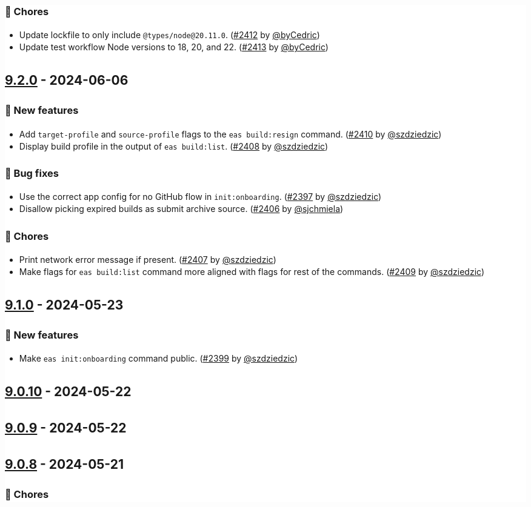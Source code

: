 ### 🧹 Chores

- Update lockfile to only include `@types/node@20.11.0`. ([#2412](https://github.com/expo/eas-cli/pull/2412) by [@byCedric](https://github.com/byCedric))
- Update test workflow Node versions to 18, 20, and 22. ([#2413](https://github.com/expo/eas-cli/pull/2413) by [@byCedric](https://github.com/byCedric))

## [9.2.0](https://github.com/expo/eas-cli/releases/tag/v9.2.0) - 2024-06-06

### 🎉 New features

- Add `target-profile` and `source-profile` flags to the `eas build:resign` command. ([#2410](https://github.com/expo/eas-cli/pull/2410) by [@szdziedzic](https://github.com/szdziedzic))
- Display build profile in the output of `eas build:list`. ([#2408](https://github.com/expo/eas-cli/pull/2408) by [@szdziedzic](https://github.com/szdziedzic))

### 🐛 Bug fixes

- Use the correct app config for no GitHub flow in `init:onboarding`. ([#2397](https://github.com/expo/eas-cli/pull/2397) by [@szdziedzic](https://github.com/szdziedzic))
- Disallow picking expired builds as submit archive source. ([#2406](https://github.com/expo/eas-cli/pull/2406) by [@sjchmiela](https://github.com/sjchmiela))

### 🧹 Chores

- Print network error message if present. ([#2407](https://github.com/expo/eas-cli/pull/2407) by [@szdziedzic](https://github.com/szdziedzic))
- Make flags for `eas build:list` command more aligned with flags for rest of the commands. ([#2409](https://github.com/expo/eas-cli/pull/2409) by [@szdziedzic](https://github.com/szdziedzic))

## [9.1.0](https://github.com/expo/eas-cli/releases/tag/v9.1.0) - 2024-05-23

### 🎉 New features

- Make `eas init:onboarding` command public. ([#2399](https://github.com/expo/eas-cli/pull/2399) by [@szdziedzic](https://github.com/szdziedzic))

## [9.0.10](https://github.com/expo/eas-cli/releases/tag/v9.0.10) - 2024-05-22

## [9.0.9](https://github.com/expo/eas-cli/releases/tag/v9.0.9) - 2024-05-22

## [9.0.8](https://github.com/expo/eas-cli/releases/tag/v9.0.8) - 2024-05-21

### 🧹 Chores
